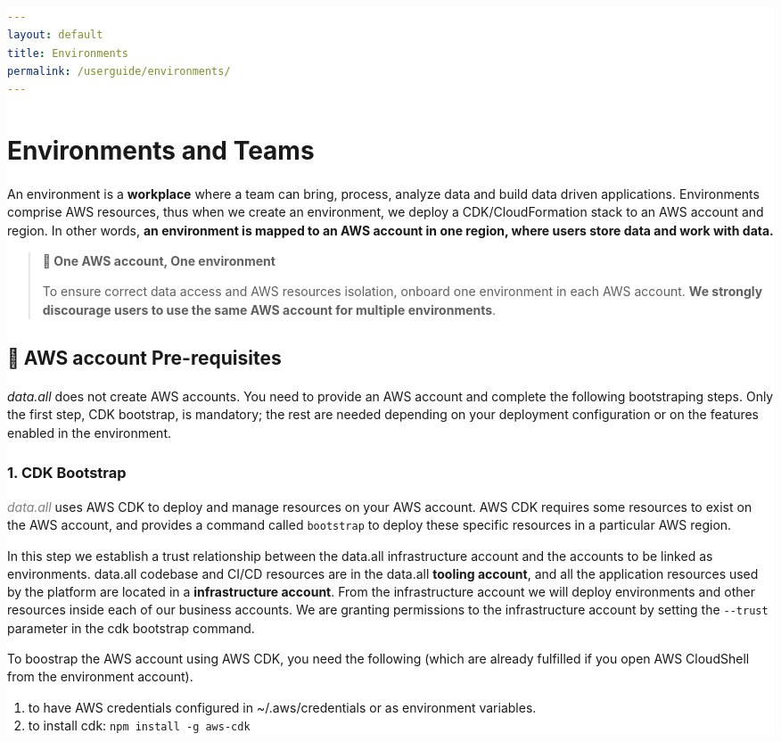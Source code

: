 ```yaml
---
layout: default
title: Environments
permalink: /userguide/environments/
---
```


# **Environments and Teams**

An environment is a **workplace** where a team can bring, process, analyze data and build data driven applications.
Environments comprise AWS resources, thus when we create an environment, we deploy a CDK/CloudFormation stack
to an AWS account and region. In other words, **an environment is mapped to an AWS account in one region, where
users store data and work with data.**

> **🚨 One AWS account, One environment**
>
> To ensure correct data access and AWS resources isolation, onboard one environment in each AWS account.
> **We strongly discourage users to use the same AWS account for multiple environments**.

## 🔧 **AWS account Pre-requisites**
*data.all* does not create AWS accounts. You need to provide an AWS account and complete the following bootstraping
steps. Only the first step, CDK bootstrap, is mandatory; the rest are needed depending on your deployment configuration
or on the features enabled in the environment.

### 1. CDK Bootstrap

<span style="color:grey">*data.all*</span> uses AWS CDK to deploy and manage resources on your AWS account.
AWS CDK requires some resources to exist on the AWS account, and provides a command called `bootstrap` to deploy these
specific resources in a particular AWS region.

In this step we establish a trust relationship between the data.all infrastructure account and the accounts to be linked as environments.
data.all codebase and CI/CD resources are in the data.all **tooling account**,
and all the application resources used by the platform
are located in a **infrastructure account**. From the infrastructure account we will deploy environments and other resources
inside each of our business accounts. We are granting permissions to the infrastructure account 
by setting the `--trust` parameter in the cdk bootstrap command.

To boostrap the AWS account using AWS CDK, you need the following (which are already fulfilled if you open AWS CloudShell from the environment account).

1. to have AWS credentials configured in ~/.aws/credentials or as environment variables.
2. to install cdk: `npm install -g aws-cdk`
